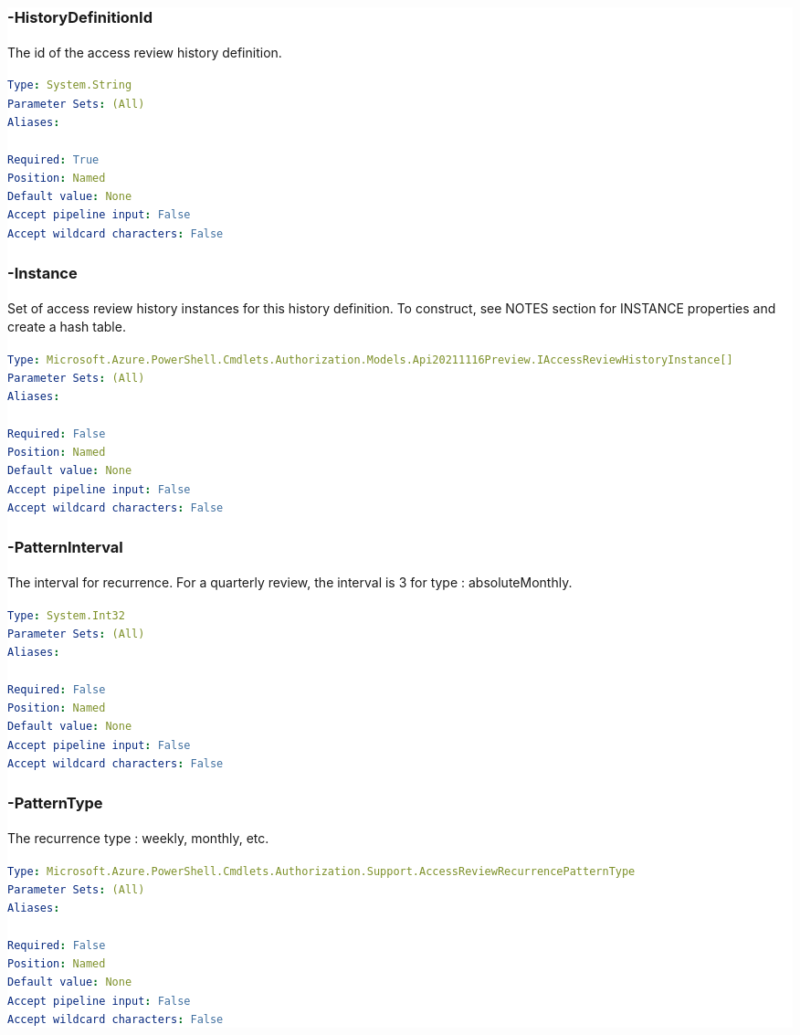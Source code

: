 ### -HistoryDefinitionId
The id of the access review history definition.

```yaml
Type: System.String
Parameter Sets: (All)
Aliases:

Required: True
Position: Named
Default value: None
Accept pipeline input: False
Accept wildcard characters: False
```

### -Instance
Set of access review history instances for this history definition.
To construct, see NOTES section for INSTANCE properties and create a hash table.

```yaml
Type: Microsoft.Azure.PowerShell.Cmdlets.Authorization.Models.Api20211116Preview.IAccessReviewHistoryInstance[]
Parameter Sets: (All)
Aliases:

Required: False
Position: Named
Default value: None
Accept pipeline input: False
Accept wildcard characters: False
```

### -PatternInterval
The interval for recurrence.
For a quarterly review, the interval is 3 for type : absoluteMonthly.

```yaml
Type: System.Int32
Parameter Sets: (All)
Aliases:

Required: False
Position: Named
Default value: None
Accept pipeline input: False
Accept wildcard characters: False
```

### -PatternType
The recurrence type : weekly, monthly, etc.

```yaml
Type: Microsoft.Azure.PowerShell.Cmdlets.Authorization.Support.AccessReviewRecurrencePatternType
Parameter Sets: (All)
Aliases:

Required: False
Position: Named
Default value: None
Accept pipeline input: False
Accept wildcard characters: False
```
